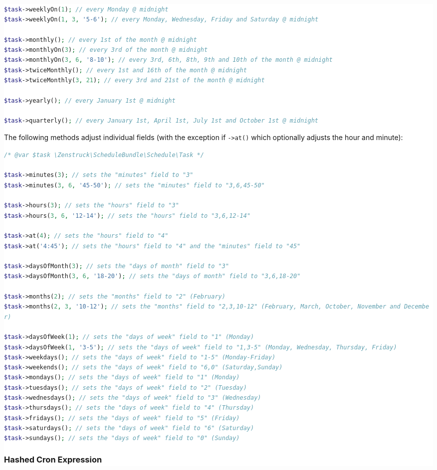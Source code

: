 ```php
$task->weeklyOn(1); // every Monday @ midnight
$task->weeklyOn(1, 3, '5-6'); // every Monday, Wednesday, Friday and Saturday @ midnight

$task->monthly(); // every 1st of the month @ midnight
$task->monthlyOn(3); // every 3rd of the month @ midnight
$task->monthlyOn(3, 6, '8-10'); // every 3rd, 6th, 8th, 9th and 10th of the month @ midnight
$task->twiceMonthly(); // every 1st and 16th of the month @ midnight
$task->twiceMonthly(3, 21); // every 3rd and 21st of the month @ midnight

$task->yearly(); // every January 1st @ midnight

$task->quarterly(); // every January 1st, April 1st, July 1st and October 1st @ midnight
```

The following methods adjust individual fields (with the exception if `->at()` which
optionally adjusts the hour and minute):

```php
/* @var $task \Zenstruck\ScheduleBundle\Schedule\Task */

$task->minutes(3); // sets the "minutes" field to "3"
$task->minutes(3, 6, '45-50'); // sets the "minutes" field to "3,6,45-50"

$task->hours(3); // sets the "hours" field to "3"
$task->hours(3, 6, '12-14'); // sets the "hours" field to "3,6,12-14"

$task->at(4); // sets the "hours" field to "4"
$task->at('4:45'); // sets the "hours" field to "4" and the "minutes" field to "45"

$task->daysOfMonth(3); // sets the "days of month" field to "3"
$task->daysOfMonth(3, 6, '18-20'); // sets the "days of month" field to "3,6,18-20"

$task->months(2); // sets the "months" field to "2" (February)
$task->months(2, 3, '10-12'); // sets the "months" field to "2,3,10-12" (February, March, October, November and December)

$task->daysOfWeek(1); // sets the "days of week" field to "1" (Monday)
$task->daysOfWeek(1, '3-5'); // sets the "days of week" field to "1,3-5" (Monday, Wednesday, Thursday, Friday)
$task->weekdays(); // sets the "days of week" field to "1-5" (Monday-Friday)
$task->weekends(); // sets the "days of week" field to "6,0" (Saturday,Sunday)
$task->mondays(); // sets the "days of week" field to "1" (Monday)
$task->tuesdays(); // sets the "days of week" field to "2" (Tuesday)
$task->wednesdays(); // sets the "days of week" field to "3" (Wednesday)
$task->thursdays(); // sets the "days of week" field to "4" (Thursday)
$task->fridays(); // sets the "days of week" field to "5" (Friday)
$task->saturdays(); // sets the "days of week" field to "6" (Saturday)
$task->sundays(); // sets the "days of week" field to "0" (Sunday)
```

### Hashed Cron Expression
